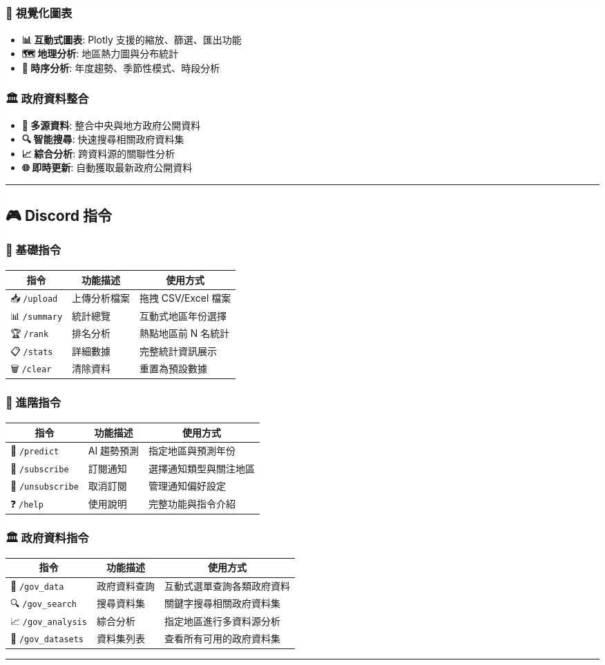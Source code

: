 ### :art: **視覺化圖表**
- **:bar_chart: 互動式圖表**: Plotly 支援的縮放、篩選、匯出功能
- **:world_map: 地理分析**: 地區熱力圖與分布統計
- **:calendar: 時序分析**: 年度趨勢、季節性模式、時段分析

### :classical_building: **政府資料整合**
- **:open_file_folder: 多源資料**: 整合中央與地方政府公開資料
- **:mag: 智能搜尋**: 快速搜尋相關政府資料集
- **:chart_with_upwards_trend: 綜合分析**: 跨資料源的關聯性分析
- **:globe_with_meridians: 即時更新**: 自動獲取最新政府公開資料

---

## :video_game: Discord 指令

### :beginner: 基礎指令

| 指令 | 功能描述 | 使用方式 |
|------|----------|----------|
| :inbox_tray: `/upload` | 上傳分析檔案 | 拖拽 CSV/Excel 檔案 |
| :bar_chart: `/summary` | 統計總覽 | 互動式地區年份選擇 |
| :trophy: `/rank` | 排名分析 | 熱點地區前 N 名統計 |
| :clipboard: `/stats` | 詳細數據 | 完整統計資訊展示 |
| :wastebasket: `/clear` | 清除資料 | 重置為預設數據 |

### :rocket: 進階指令

| 指令 | 功能描述 | 使用方式 |
|------|----------|----------|
| :crystal_ball: `/predict` | AI 趨勢預測 | 指定地區與預測年份 |
| :bell: `/subscribe` | 訂閱通知 | 選擇通知類型與關注地區 |
| :no_bell: `/unsubscribe` | 取消訂閱 | 管理通知偏好設定 |
| :question: `/help` | 使用說明 | 完整功能與指令介紹 |

### :classical_building: 政府資料指令

| 指令 | 功能描述 | 使用方式 |
|------|----------|----------|
| :open_file_folder: `/gov_data` | 政府資料查詢 | 互動式選單查詢各類政府資料 |
| :mag: `/gov_search` | 搜尋資料集 | 關鍵字搜尋相關政府資料集 |
| :chart_with_upwards_trend: `/gov_analysis` | 綜合分析 | 指定地區進行多資料源分析 |
| :bookmark_tabs: `/gov_datasets` | 資料集列表 | 查看所有可用的政府資料集 |

---